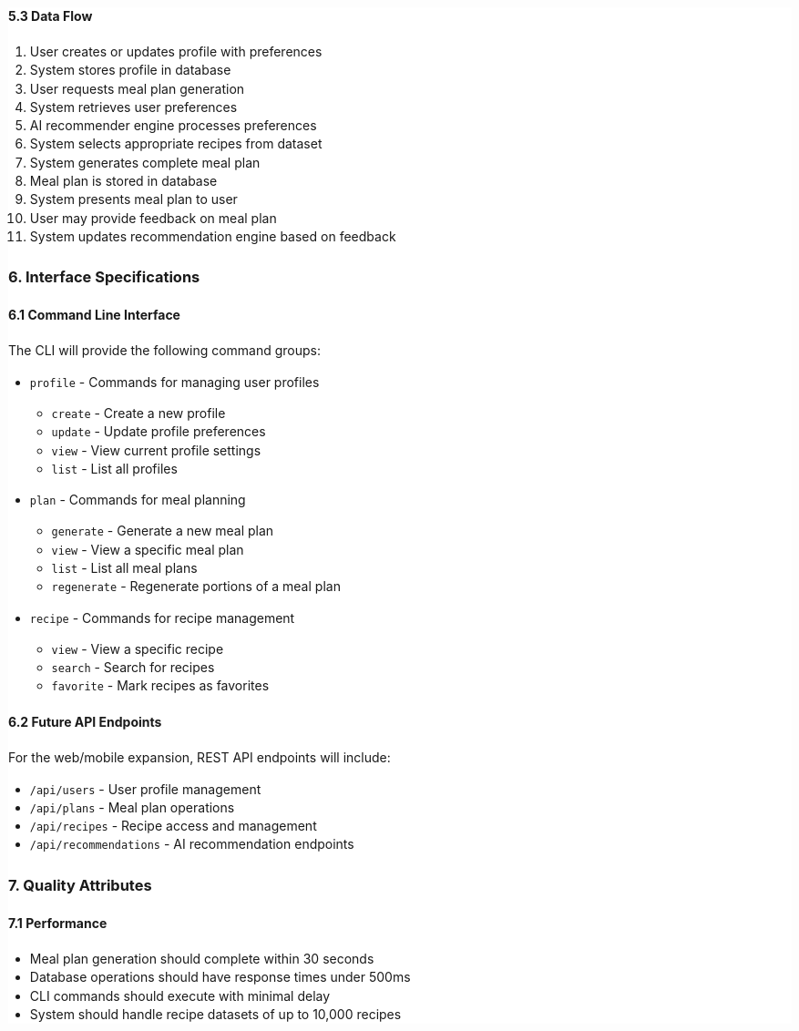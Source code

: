 #### 5.3 Data Flow

1. User creates or updates profile with preferences
2. System stores profile in database
3. User requests meal plan generation
4. System retrieves user preferences
5. AI recommender engine processes preferences
6. System selects appropriate recipes from dataset
7. System generates complete meal plan
8. Meal plan is stored in database
9. System presents meal plan to user
10. User may provide feedback on meal plan
11. System updates recommendation engine based on feedback

### 6. Interface Specifications

#### 6.1 Command Line Interface

The CLI will provide the following command groups:

- `profile` - Commands for managing user profiles
  - `create` - Create a new profile
  - `update` - Update profile preferences
  - `view` - View current profile settings
  - `list` - List all profiles

- `plan` - Commands for meal planning
  - `generate` - Generate a new meal plan
  - `view` - View a specific meal plan
  - `list` - List all meal plans
  - `regenerate` - Regenerate portions of a meal plan

- `recipe` - Commands for recipe management
  - `view` - View a specific recipe
  - `search` - Search for recipes
  - `favorite` - Mark recipes as favorites

#### 6.2 Future API Endpoints

For the web/mobile expansion, REST API endpoints will include:

- `/api/users` - User profile management
- `/api/plans` - Meal plan operations
- `/api/recipes` - Recipe access and management
- `/api/recommendations` - AI recommendation endpoints

### 7. Quality Attributes

#### 7.1 Performance
- Meal plan generation should complete within 30 seconds
- Database operations should have response times under 500ms
- CLI commands should execute with minimal delay
- System should handle recipe datasets of up to 10,000 recipes
